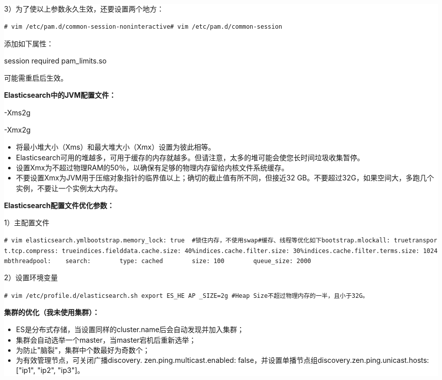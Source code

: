 

3）为了使以上参数永久生效，还要设置两个地方：



```
# vim /etc/pam.d/common-session-noninteractive# vim /etc/pam.d/common-session
```



添加如下属性：

session required pam_limits.so

可能需重启后生效。



**Elasticsearch中的JVM配置文件：**

-Xms2g

-Xmx2g

-   将最小堆大小（Xms）和最大堆大小（Xmx）设置为彼此相等。
-   Elasticsearch可用的堆越多，可用于缓存的内存就越多。但请注意，太多的堆可能会使您长时间垃圾收集暂停。
-   设置Xmx为不超过物理RAM的50％，以确保有足够的物理内存留给内核文件系统缓存。
-   不要设置Xmx为JVM用于压缩对象指针的临界值以上；确切的截止值有所不同，但接近32 GB。不要超过32G，如果空间大，多跑几个实例，不要让一个实例太大内存。



**Elasticsearch配置文件优化参数：**



1）主配置文件



```
# vim elasticsearch.ymlbootstrap.memory_lock: true  #锁住内存，不使用swap#缓存、线程等优化如下bootstrap.mlockall: truetransport.tcp.compress: trueindices.fielddata.cache.size: 40%indices.cache.filter.size: 30%indices.cache.filter.terms.size: 1024mbthreadpool:    search:        type: cached        size: 100        queue_size: 2000
```



2）设置环境变量



```
# vim /etc/profile.d/elasticsearch.sh export ES_HE AP _SIZE=2g #Heap Size不超过物理内存的一半，且小于32G。
```



**集群的优化（我未使用集群）：**

-   ES是分布式存储，当设置同样的cluster.name后会自动发现并加入集群；
-   集群会自动选举一个master，当master宕机后重新选举；
-   为防止"脑裂"，集群中个数最好为奇数个；
-   为有效管理节点，可关闭广播discovery. zen.ping.multicast.enabled: false，并设置单播节点组discovery.zen.ping.unicast.hosts: ["ip1", "ip2", "ip3"]。
